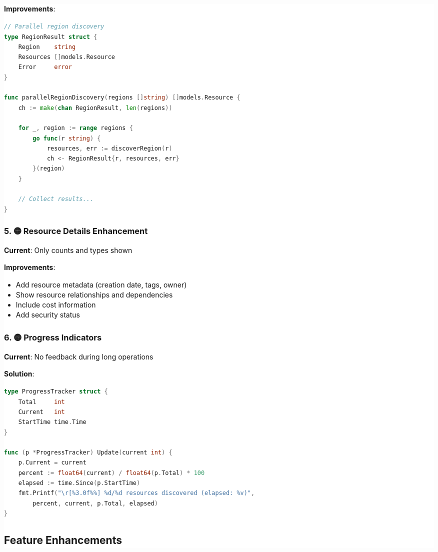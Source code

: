 **Improvements**:
```go
// Parallel region discovery
type RegionResult struct {
    Region    string
    Resources []models.Resource
    Error     error
}

func parallelRegionDiscovery(regions []string) []models.Resource {
    ch := make(chan RegionResult, len(regions))
    
    for _, region := range regions {
        go func(r string) {
            resources, err := discoverRegion(r)
            ch <- RegionResult{r, resources, err}
        }(region)
    }
    
    // Collect results...
}
```

### 5. 🟡 Resource Details Enhancement
**Current**: Only counts and types shown

**Improvements**:
- Add resource metadata (creation date, tags, owner)
- Show resource relationships and dependencies
- Include cost information
- Add security status

### 6. 🟡 Progress Indicators
**Current**: No feedback during long operations

**Solution**:
```go
type ProgressTracker struct {
    Total     int
    Current   int
    StartTime time.Time
}

func (p *ProgressTracker) Update(current int) {
    p.Current = current
    percent := float64(current) / float64(p.Total) * 100
    elapsed := time.Since(p.StartTime)
    fmt.Printf("\r[%3.0f%%] %d/%d resources discovered (elapsed: %v)", 
        percent, current, p.Total, elapsed)
}
```

## Feature Enhancements
